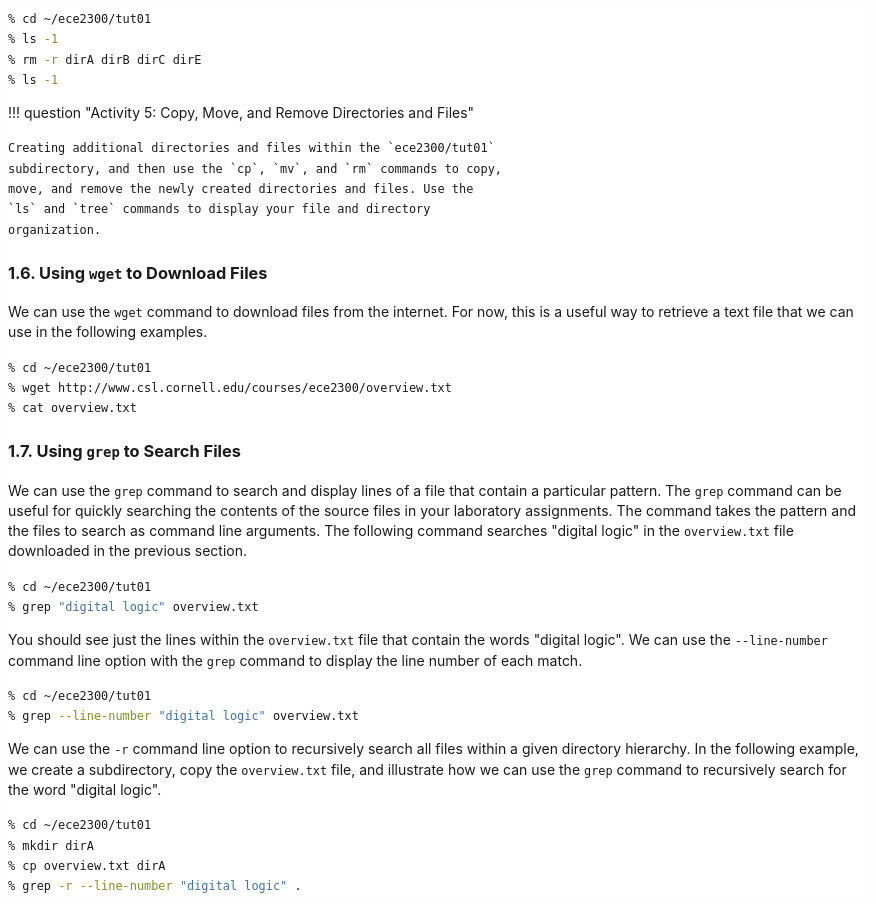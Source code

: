 ```bash
% cd ~/ece2300/tut01
% ls -1
% rm -r dirA dirB dirC dirE
% ls -1
```

!!! question "Activity 5: Copy, Move, and Remove Directories and Files"

    Creating additional directories and files within the `ece2300/tut01`
    subdirectory, and then use the `cp`, `mv`, and `rm` commands to copy,
    move, and remove the newly created directories and files. Use the
    `ls` and `tree` commands to display your file and directory
    organization.

### 1.6. Using `wget` to Download Files

We can use the `wget` command to download files from the internet. For
now, this is a useful way to retrieve a text file that we can use in the
following examples.

```bash
% cd ~/ece2300/tut01
% wget http://www.csl.cornell.edu/courses/ece2300/overview.txt
% cat overview.txt
```

### 1.7. Using `grep` to Search Files

We can use the `grep` command to search and display lines of a file that
contain a particular pattern. The `grep` command can be useful for
quickly searching the contents of the source files in your laboratory
assignments. The command takes the pattern and the files to search as
command line arguments. The following command searches "digital logic" in
the `overview.txt` file downloaded in the previous section.

```bash
% cd ~/ece2300/tut01
% grep "digital logic" overview.txt
```

You should see just the lines within the `overview.txt` file that contain
the words "digital logic". We can use the `--line-number` command line
option with the `grep` command to display the line number of each match.

```bash
% cd ~/ece2300/tut01
% grep --line-number "digital logic" overview.txt
```

We can use the `-r` command line option to recursively search all files
within a given directory hierarchy. In the following example, we create a
subdirectory, copy the `overview.txt` file, and illustrate how we can use
the `grep` command to recursively search for the word "digital logic".

```bash
% cd ~/ece2300/tut01
% mkdir dirA
% cp overview.txt dirA
% grep -r --line-number "digital logic" .
```

